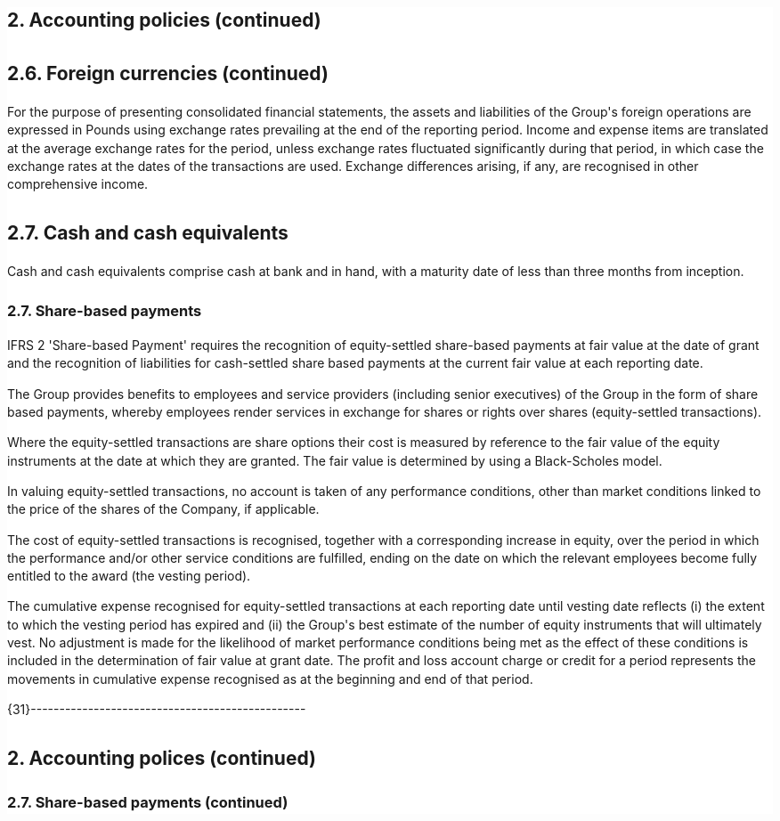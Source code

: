 ## **2. Accounting policies (continued)**

## 2.6. Foreign currencies (continued)

For the purpose of presenting consolidated financial statements, the assets and liabilities of the Group's foreign operations are expressed in Pounds using exchange rates prevailing at the end of the reporting period. Income and expense items are translated at the average exchange rates for the period, unless exchange rates fluctuated significantly during that period, in which case the exchange rates at the dates of the transactions are used. Exchange differences arising, if any, are recognised in other comprehensive income.

## 2.7. Cash and cash equivalents

Cash and cash equivalents comprise cash at bank and in hand, with a maturity date of less than three months from inception.

### 2.7. Share-based payments

IFRS 2 'Share-based Payment' requires the recognition of equity-settled share-based payments at fair value at the date of grant and the recognition of liabilities for cash-settled share based payments at the current fair value at each reporting date.

The Group provides benefits to employees and service providers (including senior executives) of the Group in the form of share based payments, whereby employees render services in exchange for shares or rights over shares (equity-settled transactions).

Where the equity-settled transactions are share options their cost is measured by reference to the fair value of the equity instruments at the date at which they are granted. The fair value is determined by using a Black-Scholes model.

In valuing equity-settled transactions, no account is taken of any performance conditions, other than market conditions linked to the price of the shares of the Company, if applicable.

The cost of equity-settled transactions is recognised, together with a corresponding increase in equity, over the period in which the performance and/or other service conditions are fulfilled, ending on the date on which the relevant employees become fully entitled to the award (the vesting period).

The cumulative expense recognised for equity-settled transactions at each reporting date until vesting date reflects (i) the extent to which the vesting period has expired and (ii) the Group's best estimate of the number of equity instruments that will ultimately vest. No adjustment is made for the likelihood of market performance conditions being met as the effect of these conditions is included in the determination of fair value at grant date. The profit and loss account charge or credit for a period represents the movements in cumulative expense recognised as at the beginning and end of that period.

{31}------------------------------------------------

## **2. Accounting polices (continued)**

### 2.7. Share-based payments (continued)
